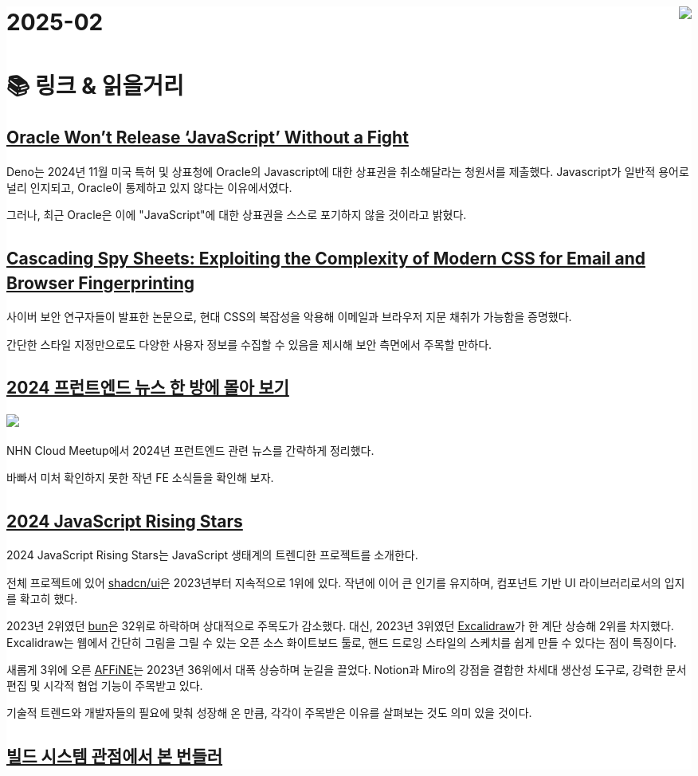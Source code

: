 # 2025-02 <img src="https://hits.sh/github.com/naver/fe-news/2025-02.svg?view=today-total&extraCount=3000" align=right>

# 📚 링크 & 읽을거리

## [Oracle Won’t Release ‘JavaScript’ Without a Fight](https://thenewstack.io/oracle-wont-release-javascript-without-a-fight/)

Deno는 2024년 11월 미국 특허 및 상표청에 Oracle의 Javascript에 대한 상표권을 취소해달라는 청원서를 제출했다. Javascript가 일반적 용어로 널리 인지되고, Oracle이 통제하고 있지 않다는 이유에서였다.

그러나, 최근 Oracle은 이에 "JavaScript"에 대한 상표권을 스스로 포기하지 않을 것이라고 밝혔다.

## [Cascading Spy Sheets: Exploiting the Complexity of Modern CSS for Email and Browser Fingerprinting](https://cispa.de/en/research/publications/84162-cascading-spy-sheets-exploiting-the-complexity-of-modern-css-for-email-and-browser-fingerprinting)

사이버 보안 연구자들이 발표한 논문으로, 현대 CSS의 복잡성을 악용해 이메일과 브라우저 지문 채취가 가능함을 증명했다. 

간단한 스타일 지정만으로도 다양한 사용자 정보를 수집할 수 있음을 제시해 보안 측면에서 주목할 만하다.

## [2024 프런트엔드 뉴스 한 방에 몰아 보기](https://meetup.nhncloud.com/posts/390)

<img src="https://image.toast.com/aaaadh/real/2024/techblog/NHN%20Cloudmeetup%20bannerfrontendnews2024202412900.png" width=500 />

NHN Cloud Meetup에서 2024년 프런트엔드 관련 뉴스를 간략하게 정리했다.

바빠서 미처 확인하지 못한 작년 FE 소식들을 확인해 보자.

## [2024 JavaScript Rising Stars](https://risingstars.js.org/2024/en)

2024 JavaScript Rising Stars는 JavaScript 생태계의 트렌디한 프로젝트를 소개한다.

전체 프로젝트에 있어 [shadcn/ui](https://github.com/shadcn-ui/ui)은 2023년부터 지속적으로 1위에 있다. 작년에 이어 큰 인기를 유지하며, 컴포넌트 기반 UI 라이브러리로서의 입지를 확고히 했다.  

2023년 2위였던 [bun](https://github.com/oven-sh/bun)은 32위로 하락하며 상대적으로 주목도가 감소했다. 
대신, 2023년 3위였던 [Excalidraw](https://github.com/excalidraw/excalidraw)가 한 계단 상승해 2위를 차지했다. Excalidraw는 웹에서 간단히 그림을 그릴 수 있는 오픈 소스 화이트보드 툴로, 핸드 드로잉 스타일의 스케치를 쉽게 만들 수 있다는 점이 특징이다. 

새롭게 3위에 오른 [AFFiNE](https://affine.pro/)는 2023년 36위에서 대폭 상승하며 눈길을 끌었다. Notion과 Miro의 강점을 결합한 차세대 생산성 도구로, 강력한 문서 편집 및 시각적 협업 기능이 주목받고 있다.  

기술적 트렌드와 개발자들의 필요에 맞춰 성장해 온 만큼, 각각이 주목받은 이유를 살펴보는 것도 의미 있을 것이다.

## [빌드 시스템 관점에서 본 번들러](https://github.com/orgs/web-infra-dev/discussions/24)
